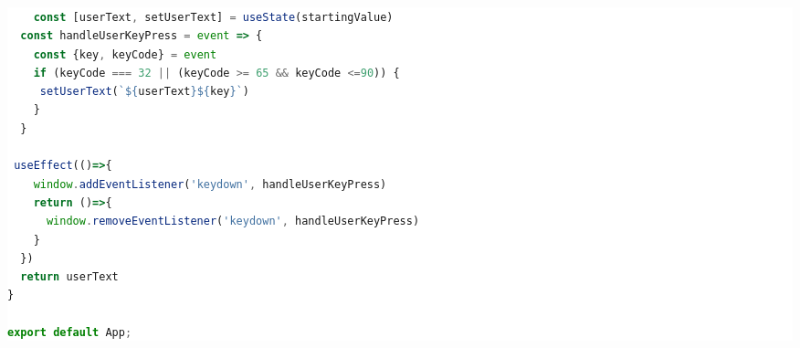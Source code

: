 ```jsx
    const [userText, setUserText] = useState(startingValue)
  const handleUserKeyPress = event => {
    const {key, keyCode} = event
    if (keyCode === 32 || (keyCode >= 65 && keyCode <=90)) {
     setUserText(`${userText}${key}`)
    }
  }
  
 useEffect(()=>{
    window.addEventListener('keydown', handleUserKeyPress)
    return ()=>{
      window.removeEventListener('keydown', handleUserKeyPress)
    }
  })
  return userText
}

export default App;
```